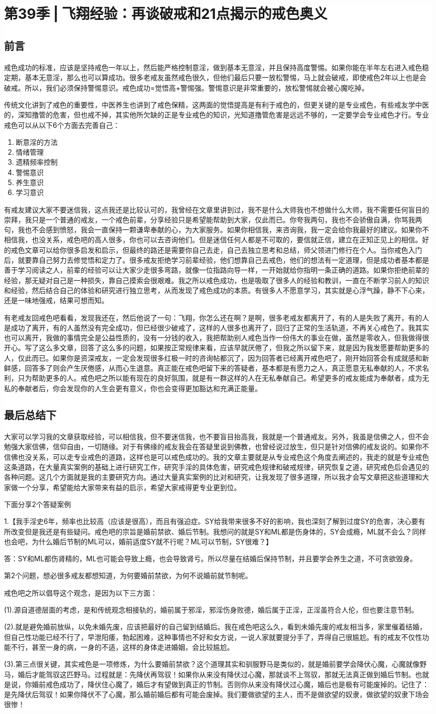 # 第39季 | 飞翔经验：再谈破戒和21点揭示的戒色奥义
## 前言

戒色成功的标准，应该是坚持戒色一年以上，然后能严格控制意淫，做到基本无意淫，并且保持高度警惕。如果你能在半年左右进入戒色稳定期，基本无意淫，那么也可以算成功。很多老戒友虽然戒色很久，但他们最后只要一放松警惕，马上就会破戒，即使戒色2年以上也是会破戒。所以，我们必须保持警惕意识。戒色成功=觉悟高+警惕强。警惕意识是非常重要的，放松警惕就会被心魔吃掉。

传统文化讲到了戒色的重要性，中医养生也讲到了戒色保精，这两面的觉悟提高是有利于戒色的，但更关键的是专业戒色，有些戒友学中医的，深知撸管的危害，但也戒不掉，其实他所欠缺的正是专业戒色的知识，光知道撸管危害是远远不够的，一定要学会专业戒色才行。专业戒色可以从以下6个方面去完善自己：

1. 断意淫的方法
2. 情绪管理
3. 遗精频率控制
4. 警惕意识
5. 养生意识
6. 学习意识

有戒友建议大家不要迷信我，这点我还是比较认可的，我曾经在文章里讲到过，我不是什么大师我也不想做什么大师，我不需要任何盲目的崇拜，我只是一个普通的戒友，一个戒色前辈，分享经验只是希望能帮助到大家，仅此而已。你夸我两句，我也不会骄傲自满，你骂我两句，我也不会感到愤怒，我会一直保持一颗谦卑奉献的心，为大家服务。如果你相信我，来咨询我，我一定会给你我最好的建议。如果你不相信我，也没关系，戒色吧的高人很多，你也可以去咨询他们。但是迷信任何人都是不可取的，要信就正信，建立在正知正见上的相信。好的戒色文章可以给你很多启发和启示，但最终的路还是需要你自己去走，自己去独立思考和总结，师父领进门修行在个人。当你戒色入门后，就要靠自己努力去修觉悟和定力了。很多戒友拒绝学习前辈经验，他们想靠自己去戒色，他们的想法有一定道理，但是成功者基本都是善于学习阅读之人，前辈的经验可以让大家少走很多弯路，就像一位指路向导一样，一开始就给你指明一条正确的道路。如果你拒绝前辈的经验，那无疑对自己是一种损失，靠自己摸索会很艰难。我之所以戒色成功，也是吸取了很多人的经验和教训，一直在不断学习前人的知识和经验，然后结合自己的体验和研究进行独立思考，从而发现了戒色成功的本质。有很多人不愿意学习，其实就是心浮气躁，静不下心来，还是一味地强戒，结果可想而知。

有老戒友回戒色吧看看，发现我还在，然后他说了一句：飞翔，你怎么还在啊？是啊，很多老戒友都离开了，有的人是失败了离开，有的人是成功了离开，有的人虽然没有完全成功，但已经很少破戒了，这样的人很多也离开了，回归了正常的生活轨道，不再关心戒色了。我其实也可以离开，我做的事情完全是公益性质的，没有一分钱的收入，我把帮助别人戒色当作一份伟大的事业在做，虽然是零收入，但我做得很开心。写了这么多文章，回答了这么多的问题，如果按正常规律来看，应该早就厌倦了，但我之所以留下来，就是因为我发愿要帮助更多的人，仅此而已。如果你是资深戒友，一定会发现很多红极一时的咨询帖都沉了，因为回答者已经离开戒色吧了，刚开始回答会有成就感和新鲜感，回答多了则会产生厌倦感，从而心生退意。真正能在戒色吧留下来的答疑者，基本都是有愿力之人，真正愿意无私奉献的人，不求名利，只为帮助更多的人。戒色吧之所以能有现在的良好氛围，就是有一群这样的人在无私奉献自己。希望更多的戒友能成为奉献者，成为无私的奉献者后，你会发现你的人生会更有意义，你也会变得更加豁达和充满正能量。

## 最后总结下

大家可以学习我的文章获取经验，可以相信我，但不要迷信我，也不要盲目抬高我，我就是一个普通戒友。另外，我虽是信佛之人，但不会勉强大家信佛，信仰自由，一切随缘。对于有佛缘的戒友我会在答疑里说到佛教，也曾经说过放生，但只是针对信佛的戒友说的。如果你不信佛也没关系，可以走专业戒色的道路，这样也是可以戒色成功的。我的文章主要就是从专业戒色这个角度去阐述的，我走的就是专业戒色这条道路，在大量真实案例的基础上进行研究工作，研究手淫的具体危害，研究戒色规律和破戒规律，研究恢复之道，研究戒色后会遇见的各种问题。这几个方面就是我的主要研究方向。通过大量真实案例的比对和研究，让我发现了很多道理，所以我才会写文章把这些道理和大家做一个分享，希望能给大家带来有益的启示，希望大家戒得更专业更到位。

 
下面分享2个答疑案例

1.【我手淫史6年，频率也比较高（应该是很高），而且有强迫症。SY给我带来很多不好的影响，我也深刻了解到过度SY的危害，决心要有所改变但是我还是有些疑问。戒色吧的宗旨是婚前禁欲、婚后节制。我想问的就是SY和ML都是伤身体的，SY会成瘾，ML就不会么？同样也会吧，为什么婚后节制的ML可以，婚前适度SY就不行呢？ML可以节制，SY很难？】

答：SY和ML都伤肾精的，ML也可能会导致上瘾，也会导致肾亏。所以尽量在结婚后保持节制，并且要学会养生之道，不可贪欲毁身。

第2个问题，想必很多戒友都想知道，为何要婚前禁欲，为何不说婚前就节制呢。

戒色吧之所以倡导这个观念，是因为以下三方面： 

(1).源自道德层面的考虑，是和传统观念相接轨的，婚前属于邪淫，邪淫伤身败德，婚后属于正淫，正淫虽符合人伦，但也要注意节制。

(2).就是避免婚前放纵，以免未婚先废，应该把最好的自己留到结婚后。我在戒色吧这么久，看到未婚先废的戒友相当多，家里催着结婚，但自己性功能已经不行了，早泄阳痿，勃起困难，这种事情也不好和女方说，一说人家就要提分手了，弄得自己很尴尬。有的戒友不仅性功能不行，甚至一身的病，一身的不适，这样的身体走进婚姻，会比较尴尬。

(3).第三点很关键，其实戒色是一项修炼，为什么要婚前禁欲？这个道理其实和驯服野马是类似的，就是婚前要学会降伏心魔，心魔就像野马，婚后才能驾驭这匹野马。过程就是：先降伏再驾驭！如果你从来没有降伏过心魔，那就谈不上驾驭，那就无法真正做到婚后节制。也就是说，你婚前戒色成功了，降伏住心魔了，婚后才有望做到真正的节制。否则你从来没有降伏过心魔，婚后也是极有可能废掉的。记住了：是先降伏后驾驭！如果你降伏不了心魔，那么婚前婚后都有可能会废掉。我们要做欲望的主人，而不是做欲望的奴隶，做欲望的奴隶下场会很惨！
